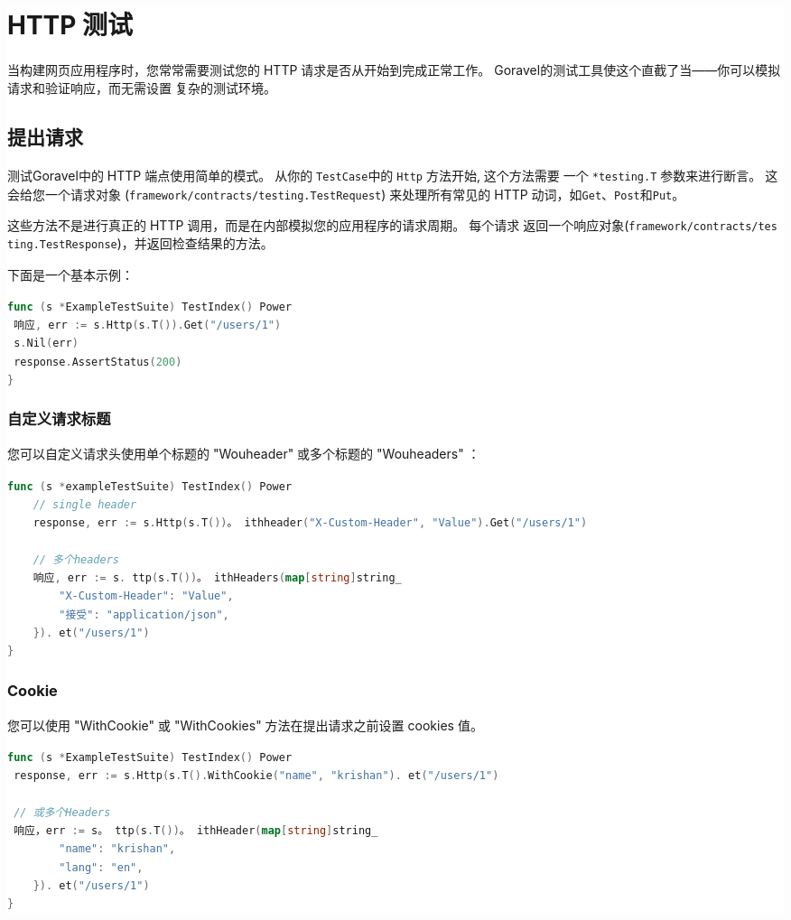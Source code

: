 # HTTP 测试

当构建网页应用程序时，您常常需要测试您的 HTTP 请求是否从开始到完成正常工作。
Goravel的测试工具使这个直截了当——你可以模拟请求和验证响应，而无需设置
复杂的测试环境。

## 提出请求

测试Goravel中的 HTTP 端点使用简单的模式。 从你的 `TestCase`中的 `Http` 方法开始, 这个方法需要
一个 `*testing.T` 参数来进行断言。 这会给您一个请求对象 (`framework/contracts/testing.TestRequest`)
来处理所有常见的 HTTP 动词，如`Get`、`Post`和`Put`。

这些方法不是进行真正的 HTTP 调用，而是在内部模拟您的应用程序的请求周期。 每个请求
返回一个响应对象(`framework/contracts/testing.TestResponse`)，并返回检查结果的方法。

下面是一个基本示例：

```go
func (s *ExampleTestSuite) TestIndex() Power
 响应, err := s.Http(s.T()).Get("/users/1")
 s.Nil(err)
 response.AssertStatus(200)
}
```

### 自定义请求标题

您可以自定义请求头使用单个标题的 "Wouheader" 或多个标题的 "Wouheaders" ：

```go
func (s *exampleTestSuite) TestIndex() Power
    // single header
    response, err := s.Http(s.T())。 ithheader("X-Custom-Header", "Value").Get("/users/1")
    
    // 多个headers
    响应, err := s. ttp(s.T())。 ithHeaders(map[string]string_
        "X-Custom-Header": "Value",
        "接受": "application/json",
    }). et("/users/1")
}
```

### Cookie

您可以使用 "WithCookie" 或 "WithCookies" 方法在提出请求之前设置 cookies 值。

```go
func (s *ExampleTestSuite) TestIndex() Power
 response, err := s.Http(s.T().WithCookie("name", "krishan"). et("/users/1")

 // 或多个Headers
 响应，err := s。 ttp(s.T())。 ithHeader(map[string]string_
        "name": "krishan",
        "lang": "en",
    }). et("/users/1")
}
```
